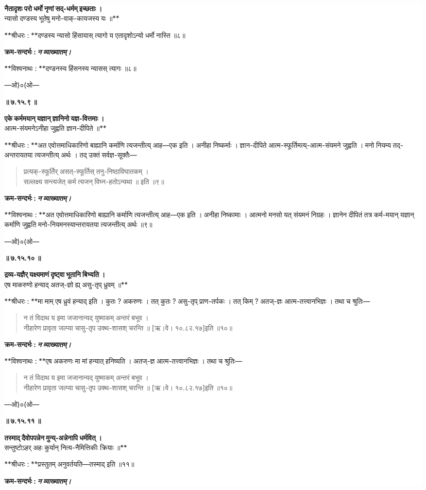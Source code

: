 **नैतादृशः परो धर्मो नृणां सद्-धर्मम् इच्छताः ।**  
न्यासो दण्डस्य भूतेषु मनो-वाक्-कायजस्य यः ॥**

**श्रीधरः : **दण्डस्य न्यासो हिंसायास् त्यागो य एतादृशोऽन्यो धर्मो नास्ति ॥८॥

**क्रम-सन्दर्भः : _न व्याख्यातम्।_**

**विश्वनाथः : **दण्डनस्य हिंसनस्य न्यासस् त्यागः ॥८॥

—ओ)०(ओ—

**॥ ७.१५.९ ॥**

**एके कर्ममयान् यज्ञान् ज्ञानिनो यज्ञ-वित्तमाः ।**  
आत्म-संयमनेऽनीहा जुह्वति ज्ञान-दीपिते ॥**

**श्रीधरः : **अत एवोत्तमाधिकारिणो बाह्यानि कर्माणि त्यजन्तीत्य् आह—एक इति । अनीहा निष्कर्माः । ज्ञान-दीपिते आत्म-स्फूर्तिमत्य्-आत्म-संयमने जुह्वति । मनो नियम्य तद्-अन्तरायतया त्यजन्तीत्य् अर्थः । तद् उक्तं सर्वज्ञ-सूक्तैः—


> प्रत्यक्-स्फूर्तिर् असत्-स्फूर्तिस् तनु-निष्ठाविघातकम् ।   
> सल्लक्ष्य सन्त्यजेत् कर्म त्यजन् विघ्न-हतोऽन्यथा ॥ इति ॥९॥

**क्रम-सन्दर्भः : _न व्याख्यातम्।_**

**विश्वनाथः : **अत एवोत्तमाधिकारिणो बाह्यानि कर्माणि त्यजन्तीत्य् आह—एक इति । अनीहा निष्कामाः । आत्मनो मनसो यत् संयमनं निग्रहः । ज्ञानेन दीपितं तत्र कर्म-मयान् यज्ञान् कर्माणि जुह्वति मनो-नियमनस्यान्तरायतया त्यजन्तीत्य् अर्थः ॥९॥

—ओ)०(ओ—

**॥ ७.१५.१० ॥**

**द्रव्य-यज्ञैर् यक्ष्यमाणं दृष्ट्वा भूतानि बिभ्यति ।**  
एष माकरुणो हन्याद् अतज्-ज्ञो ह्य् असु-तृप् ध्रुवम् ॥**

**श्रीधरः : **मा माम् एष ध्रुवं हन्याद् इति । कुतः ? अकरुणः । तत् कुतः ? असु-तृप् प्राण-तर्पकः । तत् किम् ? अतज्-ज्ञः आत्म-तत्त्वानभिज्ञः । तथा च श्रुतिः—


> न तं विदाथ य इमा जजानान्यद् युष्माकम् अन्तरं बभूव ।   
> नीहारेण प्रावृता जल्प्या चासु-तृप उक्थ-शासश् चरन्ति ॥ [ऋ।वे। १०.८२.१७]इति ॥१०॥

**क्रम-सन्दर्भः : _न व्याख्यातम्।_**

**विश्वनाथः : **एष अकरुणः मा मां हन्यात् हनिष्यति । अतज्-ज्ञ आत्म-तत्त्वानभिज्ञः । तथा च श्रुतिः—


> न तं विदाथ य इमा जजानान्यद् युष्माकम् अन्तरं बभूव ।   
> नीहारेण प्रावृता जल्प्या चासु-तृप उक्थ-शासश् चरन्ति ॥ [ऋ।वे। १०.८२.१७]इति ॥१०॥

—ओ)०(ओ—

**॥ ७.१५.११ ॥**

**तस्माद् दैवोपपन्नेन मुन्य्-अन्नेनापि धर्मवित् ।**  
सन्तुष्टोऽहर् अहः कुर्यान् नित्य-नैमित्तिकीः क्रियाः ॥**

**श्रीधरः : **प्रस्तुतम् अनुवर्तयति—तस्माद् इति ॥११॥

**क्रम-सन्दर्भः : _न व्याख्यातम्।_**
